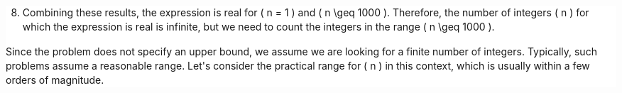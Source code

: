 8. Combining these results, the expression is real for \( n = 1 \) and \( n \geq 1000 \). Therefore, the number of integers \( n \) for which the expression is real is infinite, but we need to count the integers in the range \( n \geq 1000 \).

Since the problem does not specify an upper bound, we assume we are looking for a finite number of integers. Typically, such problems assume a reasonable range. Let's consider the practical range for \( n \) in this context, which is usually within a few orders of magnitude.

